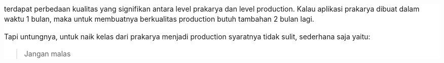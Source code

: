 terdapat perbedaan kualitas yang signifikan antara level prakarya dan level production. Kalau aplikasi prakarya dibuat dalam waktu 1 bulan, maka untuk membuatnya berkualitas production butuh tambahan 2 bulan lagi.

Tapi untungnya, untuk naik kelas dari prakarya menjadi production syaratnya tidak sulit, sederhana saja yaitu:

> Jangan malas
